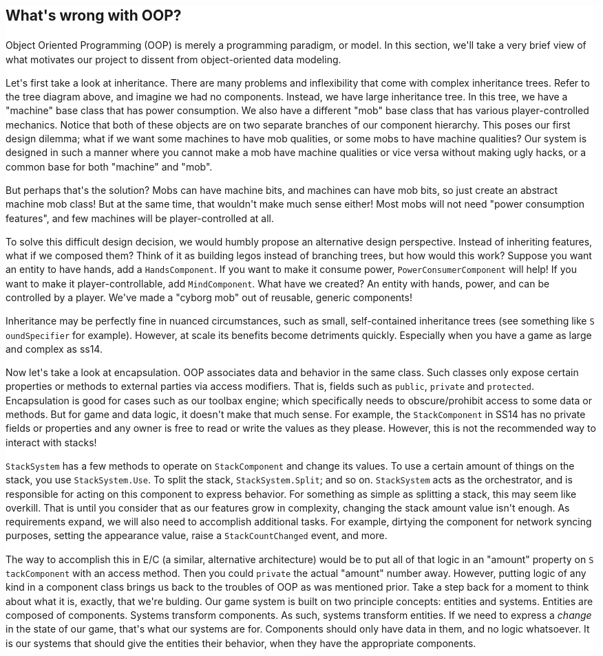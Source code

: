 What's wrong with OOP?
----
Object Oriented Programming (OOP) is merely a programming paradigm, or model. In this section, we'll take a very brief view of what motivates our project to dissent from object-oriented data modeling. 

Let's first take a look at inheritance. There are many problems and inflexibility that come with complex inheritance trees. Refer to the tree diagram above, and imagine we had no components. Instead, we have large inheritance tree. In this tree, we have a "machine" base class that has power consumption. We also have a different "mob" base class that has various player-controlled mechanics. Notice that both of these objects are on two separate branches of our component hierarchy. This poses our first design dilemma; what if we want some machines to have mob qualities, or some mobs to have machine qualities? Our system is designed in such a manner where you cannot make a mob have machine qualities or vice versa without making ugly hacks, or a common base for both "machine" and "mob". 

But perhaps that's the solution? Mobs can have machine bits, and machines can have mob bits, so just create an abstract machine mob class! But at the same time, that wouldn't make much sense either! Most mobs will not need "power consumption features", and few machines will be player-controlled at all.

To solve this difficult design decision, we would humbly propose an alternative design perspective. Instead of inheriting features, what if we composed them? Think of it as building legos instead of branching trees, but how would this work? Suppose you want an entity to have hands, add a `HandsComponent`. If you want to make it consume power, `PowerConsumerComponent` will help! If you want to make it player-controllable, add `MindComponent`. What have we created? An entity with hands, power, and can be controlled by a player. We've made a "cyborg mob" out of reusable, generic components! 

Inheritance may be perfectly fine in nuanced circumstances, such as small, self-contained inheritance trees (see something like `SoundSpecifier` for example). However, at scale its benefits become detriments quickly. Especially when you have a game as large and complex as ss14.

Now let's take a look at encapsulation. OOP associates data and behavior in the same class. Such classes only expose certain properties or methods to external parties via access modifiers. That is, fields such as `public`, `private` and `protected`. Encapsulation is good for cases such as our toolbax engine; which specifically needs to obscure/prohibit access to some data or methods. But for game and data logic, it doesn't make that much sense. For example, the `StackComponent` in SS14 has no private fields or properties and any owner is free to read or write the values as they please. However, this is not the recommended way to interact with stacks! 

`StackSystem` has a few methods to operate on `StackComponent` and change its values. To use a certain amount of things on the stack, you use `StackSystem.Use`. To split the stack, `StackSystem.Split`; and so on. `StackSystem` acts as the orchestrator, and is responsible for acting on this component to express behavior. For something as simple as splitting a stack, this may seem like overkill. That is until you consider that as our features grow in complexity, changing the stack amount value isn't enough. As requirements expand, we will also need to accomplish additional tasks. For example, dirtying the component for network syncing purposes, setting the appearance value, raise a `StackCountChanged` event, and more.

The way to accomplish this in E/C (a similar, alternative architecture) would be to put all of that logic in an "amount" property on `StackComponent` with an access method. Then you could `private` the actual "amount" number away. However, putting logic of any kind in a component class brings us back to the troubles of OOP as was mentioned prior. Take a step back for a moment to think about what it is, exactly, that we're bulding. Our game system is built on two principle concepts: entities and systems. Entities are composed of components. Systems transform components. As such, systems transform entities. If we need to express a *change* in the state of our game, that's what our systems are for. Components should only have data in them, and no logic whatsoever. It is our systems that should give the entities their behavior, when they have the appropriate components. 

